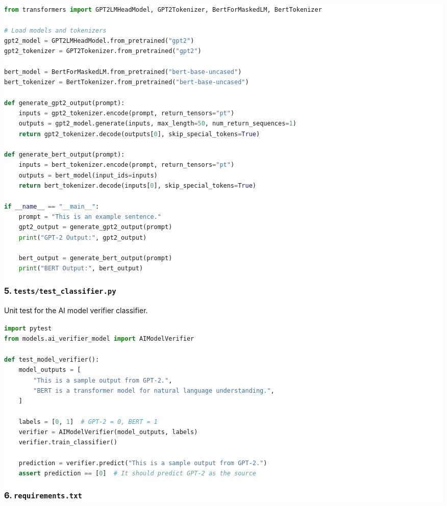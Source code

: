 ```python
from transformers import GPT2LMHeadModel, GPT2Tokenizer, BertForMaskedLM, BertTokenizer

# Load models and tokenizers
gpt2_model = GPT2LMHeadModel.from_pretrained("gpt2")
gpt2_tokenizer = GPT2Tokenizer.from_pretrained("gpt2")

bert_model = BertForMaskedLM.from_pretrained("bert-base-uncased")
bert_tokenizer = BertTokenizer.from_pretrained("bert-base-uncased")

def generate_gpt2_output(prompt):
    inputs = gpt2_tokenizer.encode(prompt, return_tensors="pt")
    outputs = gpt2_model.generate(inputs, max_length=50, num_return_sequences=1)
    return gpt2_tokenizer.decode(outputs[0], skip_special_tokens=True)

def generate_bert_output(prompt):
    inputs = bert_tokenizer.encode(prompt, return_tensors="pt")
    outputs = bert_model(input_ids=inputs)
    return bert_tokenizer.decode(inputs[0], skip_special_tokens=True)

if __name__ == "__main__":
    prompt = "This is an example sentence."
    gpt2_output = generate_gpt2_output(prompt)
    print("GPT-2 Output:", gpt2_output)
    
    bert_output = generate_bert_output(prompt)
    print("BERT Output:", bert_output)
```

### 5. **`tests/test_classifier.py`**

Unit test for the AI model verifier classifier.

```python
import pytest
from models.ai_verifier_model import AIModelVerifier

def test_model_verifier():
    model_outputs = [
        "This is a sample output from GPT-2.",
        "BERT is a transformer model for natural language understanding.",
    ]
    
    labels = [0, 1]  # GPT-2 = 0, BERT = 1
    verifier = AIModelVerifier(model_outputs, labels)
    verifier.train_classifier()
    
    prediction = verifier.predict("This is a sample output from GPT-2.")
    assert prediction == [0]  # It should predict GPT-2 as the source
```

### 6. **`requirements.txt`**
